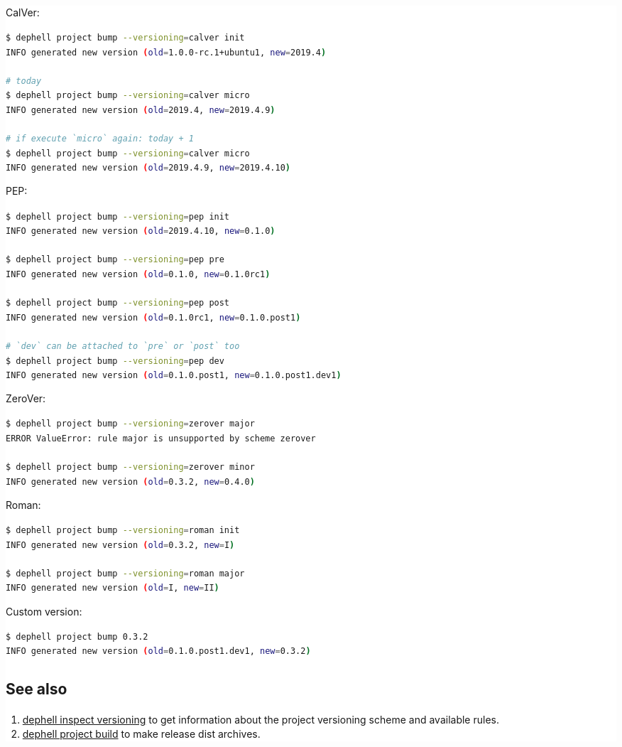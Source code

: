 CalVer:

```bash
$ dephell project bump --versioning=calver init
INFO generated new version (old=1.0.0-rc.1+ubuntu1, new=2019.4)

# today
$ dephell project bump --versioning=calver micro
INFO generated new version (old=2019.4, new=2019.4.9)

# if execute `micro` again: today + 1
$ dephell project bump --versioning=calver micro
INFO generated new version (old=2019.4.9, new=2019.4.10)
```

PEP:

```bash
$ dephell project bump --versioning=pep init
INFO generated new version (old=2019.4.10, new=0.1.0)

$ dephell project bump --versioning=pep pre
INFO generated new version (old=0.1.0, new=0.1.0rc1)

$ dephell project bump --versioning=pep post
INFO generated new version (old=0.1.0rc1, new=0.1.0.post1)

# `dev` can be attached to `pre` or `post` too
$ dephell project bump --versioning=pep dev
INFO generated new version (old=0.1.0.post1, new=0.1.0.post1.dev1)
```

ZeroVer:

```bash
$ dephell project bump --versioning=zerover major
ERROR ValueError: rule major is unsupported by scheme zerover

$ dephell project bump --versioning=zerover minor
INFO generated new version (old=0.3.2, new=0.4.0)
```

Roman:

```bash
$ dephell project bump --versioning=roman init
INFO generated new version (old=0.3.2, new=I)

$ dephell project bump --versioning=roman major
INFO generated new version (old=I, new=II)
```

Custom version:

```bash
$ dephell project bump 0.3.2
INFO generated new version (old=0.1.0.post1.dev1, new=0.3.2)
```

## See also

1. [dephell inspect versioning](cmd-inspect-versioning) to get information about the project versioning scheme and available rules.
1. [dephell project build](cmd-project-build) to make release dist archives.

